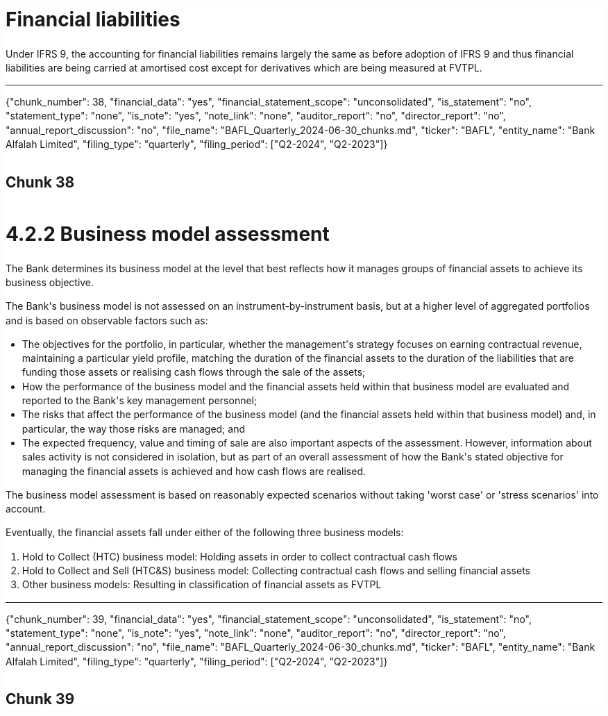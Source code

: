 # Financial liabilities

Under IFRS 9, the accounting for financial liabilities remains largely the same as before adoption of IFRS 9 and thus financial liabilities are being carried at amortised cost except for derivatives which are being measured at FVTPL.

---

{"chunk_number": 38, "financial_data": "yes", "financial_statement_scope": "unconsolidated", "is_statement": "no", "statement_type": "none", "is_note": "yes", "note_link": "none", "auditor_report": "no", "director_report": "no", "annual_report_discussion": "no", "file_name": "BAFL_Quarterly_2024-06-30_chunks.md", "ticker": "BAFL", "entity_name": "Bank Alfalah Limited", "filing_type": "quarterly", "filing_period": ["Q2-2024", "Q2-2023"]}
## Chunk 38


# 4.2.2 Business model assessment

The Bank determines its business model at the level that best reflects how it manages groups of financial assets to achieve its business objective.

The Bank's business model is not assessed on an instrument-by-instrument basis, but at a higher level of aggregated portfolios and is based on observable factors such as:

- The objectives for the portfolio, in particular, whether the management's strategy focuses on earning contractual revenue, maintaining a particular yield profile, matching the duration of the financial assets to the duration of the liabilities that are funding those assets or realising cash flows through the sale of the assets;
- How the performance of the business model and the financial assets held within that business model are evaluated and reported to the Bank's key management personnel;
- The risks that affect the performance of the business model (and the financial assets held within that business model) and, in particular, the way those risks are managed; and
- The expected frequency, value and timing of sale are also important aspects of the assessment. However, information about sales activity is not considered in isolation, but as part of an overall assessment of how the Bank's stated objective for managing the financial assets is achieved and how cash flows are realised.

The business model assessment is based on reasonably expected scenarios without taking 'worst case' or 'stress scenarios' into account.

Eventually, the financial assets fall under either of the following three business models:

1. Hold to Collect (HTC) business model: Holding assets in order to collect contractual cash flows
2. Hold to Collect and Sell (HTC&S) business model: Collecting contractual cash flows and selling financial assets
3. Other business models: Resulting in classification of financial assets as FVTPL

---

{"chunk_number": 39, "financial_data": "yes", "financial_statement_scope": "unconsolidated", "is_statement": "no", "statement_type": "none", "is_note": "yes", "note_link": "none", "auditor_report": "no", "director_report": "no", "annual_report_discussion": "no", "file_name": "BAFL_Quarterly_2024-06-30_chunks.md", "ticker": "BAFL", "entity_name": "Bank Alfalah Limited", "filing_type": "quarterly", "filing_period": ["Q2-2024", "Q2-2023"]}
## Chunk 39
